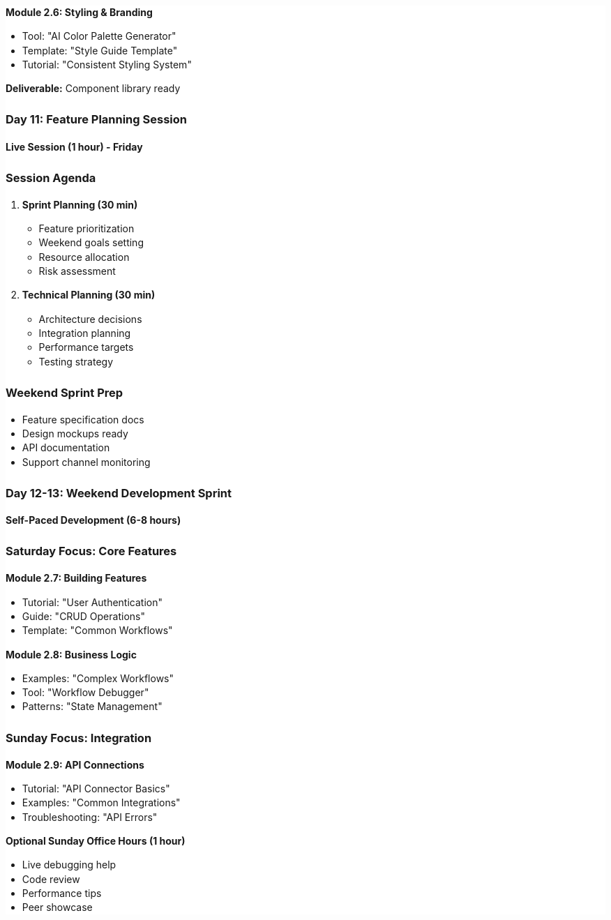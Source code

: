 **Module 2.6: Styling & Branding**
- Tool: "AI Color Palette Generator"
- Template: "Style Guide Template"
- Tutorial: "Consistent Styling System"

**Deliverable:** Component library ready

### Day 11: Feature Planning Session
**Live Session (1 hour) - Friday**

### Session Agenda
1. **Sprint Planning (30 min)**
   - Feature prioritization
   - Weekend goals setting
   - Resource allocation
   - Risk assessment

2. **Technical Planning (30 min)**
   - Architecture decisions
   - Integration planning
   - Performance targets
   - Testing strategy

### Weekend Sprint Prep
- Feature specification docs
- Design mockups ready
- API documentation
- Support channel monitoring

### Day 12-13: Weekend Development Sprint
**Self-Paced Development (6-8 hours)**

### Saturday Focus: Core Features
**Module 2.7: Building Features**
- Tutorial: "User Authentication"
- Guide: "CRUD Operations"
- Template: "Common Workflows"

**Module 2.8: Business Logic**
- Examples: "Complex Workflows"
- Tool: "Workflow Debugger"
- Patterns: "State Management"

### Sunday Focus: Integration
**Module 2.9: API Connections**
- Tutorial: "API Connector Basics"
- Examples: "Common Integrations"
- Troubleshooting: "API Errors"

**Optional Sunday Office Hours (1 hour)**
- Live debugging help
- Code review
- Performance tips
- Peer showcase
